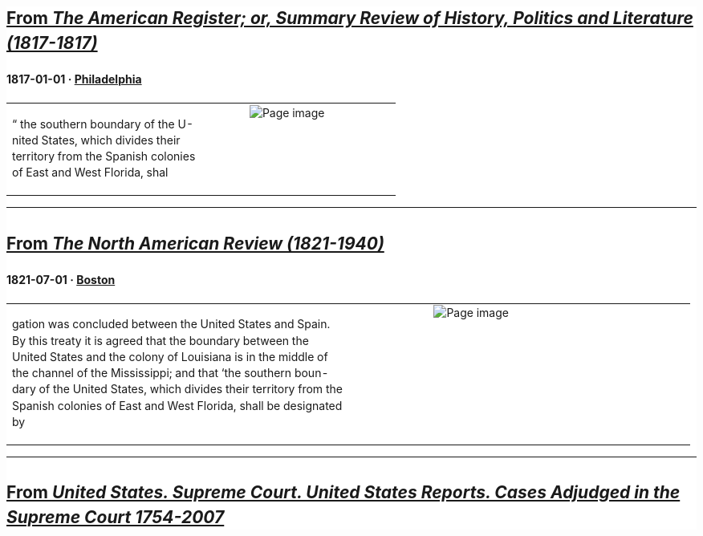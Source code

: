 
## [From _The American Register; or, Summary Review of History, Politics and Literature (1817-1817)_](https://archive.org/details/sim_american-register-or-summary-review-of-history-politics_the-american-register-o_1817_1/page/n170/mode/1up?view=theater)

#### 1817-01-01 &middot; [Philadelphia](http://dbpedia.org/resource/Philadelphia)

<table style="width: 100%;"><tr><td style="width: 50%">

  
“ the southern boundary of the U-  
nited States, which divides their  
territory from the Spanish colonies  
of East and West Florida, shal
</td><td style="width: 50%; max-height: 75%; margin: auto; display: block;">
<img alt="Page image" src="https://iiif.archive.org/image/iiif/2/sim_american-register-or-summary-review-of-history-politics_the-american-register-o_1817_1%2Fsim_american-register-or-summary-review-of-history-politics_the-american-register-o_1817_1_jp2.zip%2Fsim_american-register-or-summary-review-of-history-politics_the-american-register-o_1817_1_jp2%2Fsim_american-register-or-summary-review-of-history-politics_the-american-register-o_1817_1_0170.jp2/pct:40.0593471810089,26.555625392834695,30.885262116716124,5.263984915147706/600,/0/default.jpg"/>
</td>
</tr></table>

---

## [From _The North American Review (1821-1940)_](https://archive.org/details/sim_north-american-review_1821-07_13_32/page/n84/mode/1up?view=theater)

#### 1821-07-01 &middot; [Boston](http://dbpedia.org/resource/Boston)

<table style="width: 100%;"><tr><td style="width: 50%">

  
gation was concluded between the United States and Spain.  
By this treaty it is agreed that the boundary between the  
United States and the colony of Louisiana is in the middle of  
the channel of the Mississippi; and that ‘the southern boun-  
dary of the United States, which divides their territory from the  
Spanish colonies of East and West Florida, shall be designated  
by
</td><td style="width: 50%; max-height: 75%; margin: auto; display: block;">
<img alt="Page image" src="https://iiif.archive.org/image/iiif/2/sim_north-american-review_1821-07_13_32%2Fsim_north-american-review_1821-07_13_32_jp2.zip%2Fsim_north-american-review_1821-07_13_32_jp2%2Fsim_north-american-review_1821-07_13_32_0084.jp2/pct:10.118525021949079,70.82317073170732,57.08955223880597,10.86890243902439/600,/0/default.jpg"/>
</td>
</tr></table>

---

## [From _United States. Supreme Court. United States Reports. Cases Adjudged in the Supreme Court 1754-2007_](https://archive.org/details/sim_united-states-supreme-court-cases-adjudged_1827-01_12/page/n541/mode/1up?view=theater)
